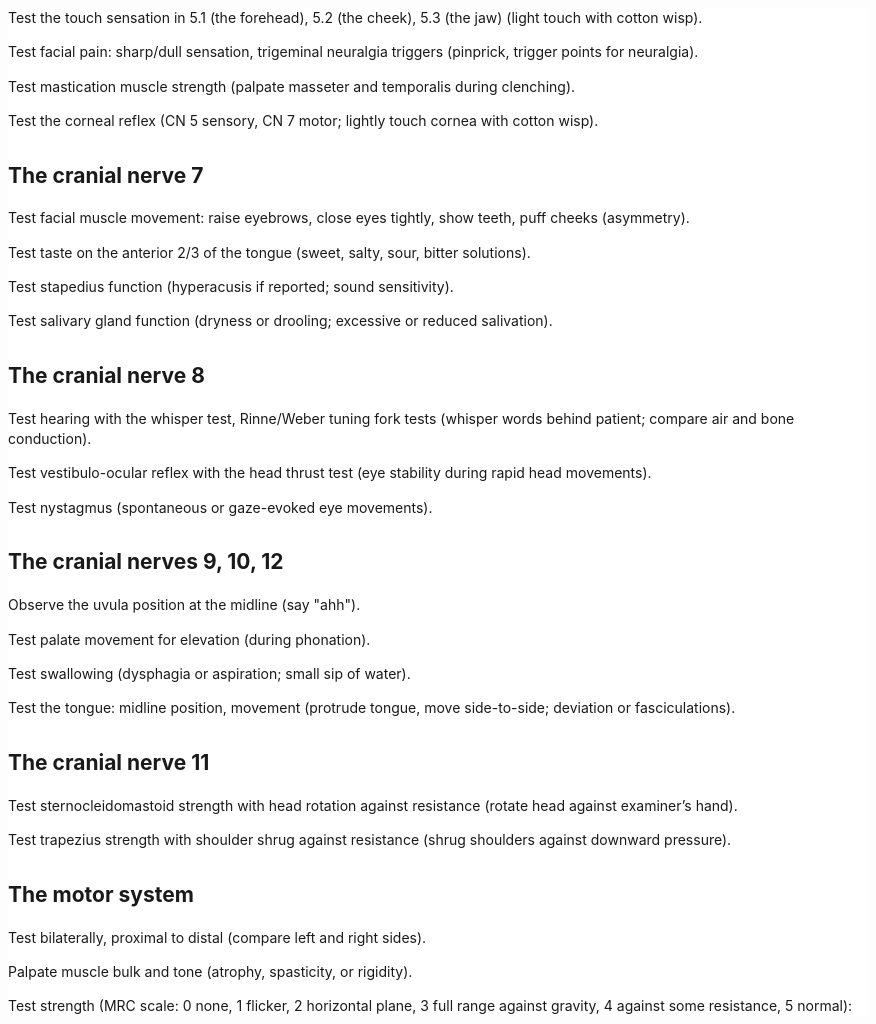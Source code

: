 Test the touch sensation in 5.1 (the forehead), 5.2 (the cheek), 5.3 (the jaw) (light touch with cotton wisp).

Test facial pain: sharp/dull sensation, trigeminal neuralgia triggers (pinprick, trigger points for neuralgia).

Test mastication muscle strength (palpate masseter and temporalis during clenching).

Test the corneal reflex (CN 5 sensory, CN 7 motor; lightly touch cornea with cotton wisp).

## The cranial nerve 7

Test facial muscle movement: raise eyebrows, close eyes tightly, show teeth, puff cheeks (asymmetry).

Test taste on the anterior 2/3 of the tongue (sweet, salty, sour, bitter solutions).

Test stapedius function (hyperacusis if reported; sound sensitivity).

Test salivary gland function (dryness or drooling; excessive or reduced salivation).

## The cranial nerve 8

Test hearing with the whisper test, Rinne/Weber tuning fork tests (whisper words behind patient; compare air and bone conduction).

Test vestibulo-ocular reflex with the head thrust test (eye stability during rapid head movements).

Test nystagmus (spontaneous or gaze-evoked eye movements).

## The cranial nerves 9, 10, 12

Observe the uvula position at the midline (say "ahh").

Test palate movement for elevation (during phonation).

Test swallowing (dysphagia or aspiration; small sip of water).

Test the tongue: midline position, movement (protrude tongue, move side-to-side; deviation or fasciculations).

## The cranial nerve 11

Test sternocleidomastoid strength with head rotation against resistance (rotate head against examiner’s hand).

Test trapezius strength with shoulder shrug against resistance (shrug shoulders against downward pressure).

## The motor system

Test bilaterally, proximal to distal (compare left and right sides).

Palpate muscle bulk and tone (atrophy, spasticity, or rigidity).

Test strength (MRC scale: 0 none, 1 flicker, 2 horizontal plane, 3 full range against gravity, 4 against some resistance, 5 normal):
